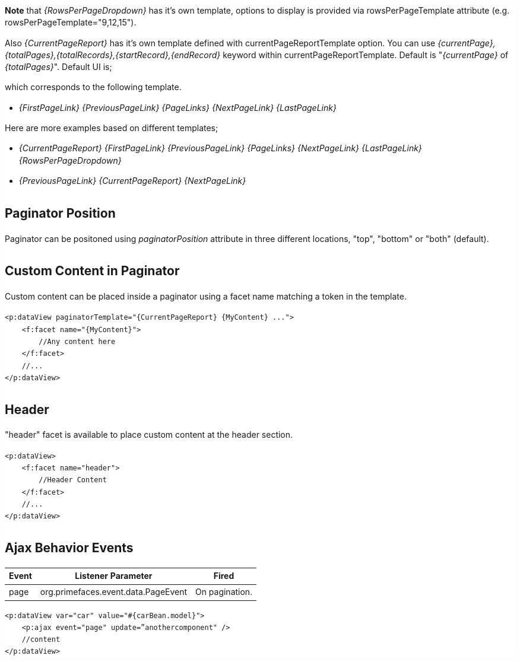 **Note** that _{RowsPerPageDropdown}_ has it’s own template, options to display is provided via
rowsPerPageTemplate attribute (e.g. rowsPerPageTemplate="9,12,15").

Also _{CurrentPageReport}_ has it’s own template defined with currentPageReportTemplate option.
You can use _{currentPage},{totalPages},{totalRecords},{startRecord},{endRecord}_ keyword
within currentPageReportTemplate. Default is "_{currentPage}_ of _{totalPages}_". Default UI is;

which corresponds to the following template.

- _{FirstPageLink} {PreviousPageLink} {PageLinks} {NextPageLink} {LastPageLink}_

Here are more examples based on different templates;

- _{CurrentPageReport} {FirstPageLink} {PreviousPageLink} {PageLinks} {NextPageLink} {LastPageLink} {RowsPerPageDropdown}_

- _{PreviousPageLink} {CurrentPageReport} {NextPageLink}_

## Paginator Position
Paginator can be positoned using _paginatorPosition_ attribute in three different locations, "top",
"bottom" or "both" (default).

## Custom Content in Paginator
Custom content can be placed inside a paginator using a facet name matching a token in the
template.

```xhtml
<p:dataView paginatorTemplate="{CurrentPageReport} {MyContent} ...">
    <f:facet name="{MyContent}">
        //Any content here
    </f:facet>
    //...
</p:dataView>
```

## Header
"header" facet is available to place custom content at the header section.
```xhtml
<p:dataView>
    <f:facet name="header">
        //Header Content
    </f:facet>
    //...
</p:dataView>
```

## Ajax Behavior Events

| Event | Listener Parameter | Fired |
| --- | --- | --- |
| page | org.primefaces.event.data.PageEvent | On pagination.

```xhtml
<p:dataView var="car" value="#{carBean.model}">
    <p:ajax event="page" update=”anothercomponent" />
    //content
</p:dataView>
```
